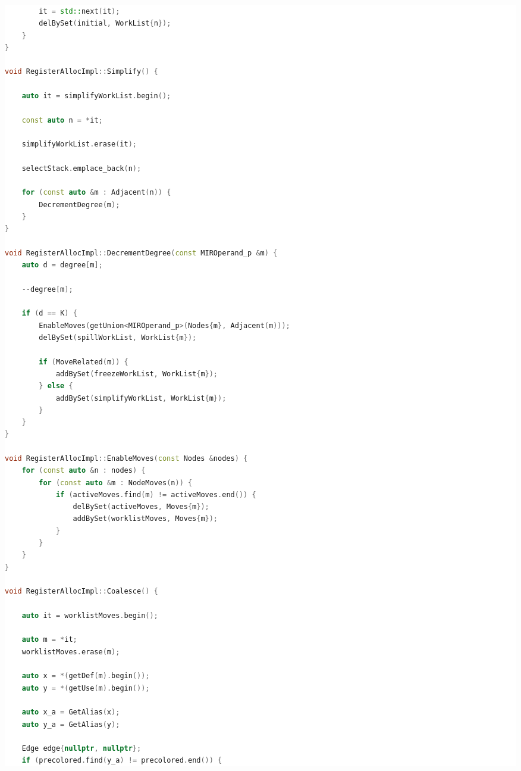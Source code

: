 ```c++
        it = std::next(it);
        delBySet(initial, WorkList{n});
    }
}

void RegisterAllocImpl::Simplify() {

    auto it = simplifyWorkList.begin();

    const auto n = *it;

    simplifyWorkList.erase(it);

    selectStack.emplace_back(n);

    for (const auto &m : Adjacent(n)) {
        DecrementDegree(m);
    }
}

void RegisterAllocImpl::DecrementDegree(const MIROperand_p &m) {
    auto d = degree[m];

    --degree[m];

    if (d == K) {
        EnableMoves(getUnion<MIROperand_p>(Nodes{m}, Adjacent(m)));
        delBySet(spillWorkList, WorkList{m});

        if (MoveRelated(m)) {
            addBySet(freezeWorkList, WorkList{m});
        } else {
            addBySet(simplifyWorkList, WorkList{m});
        }
    }
}

void RegisterAllocImpl::EnableMoves(const Nodes &nodes) {
    for (const auto &n : nodes) {
        for (const auto &m : NodeMoves(n)) {
            if (activeMoves.find(m) != activeMoves.end()) {
                delBySet(activeMoves, Moves{m});
                addBySet(worklistMoves, Moves{m});
            }
        }
    }
}

void RegisterAllocImpl::Coalesce() {

    auto it = worklistMoves.begin();

    auto m = *it;
    worklistMoves.erase(m);

    auto x = *(getDef(m).begin());
    auto y = *(getUse(m).begin());

    auto x_a = GetAlias(x);
    auto y_a = GetAlias(y);

    Edge edge{nullptr, nullptr};
    if (precolored.find(y_a) != precolored.end()) {
```
